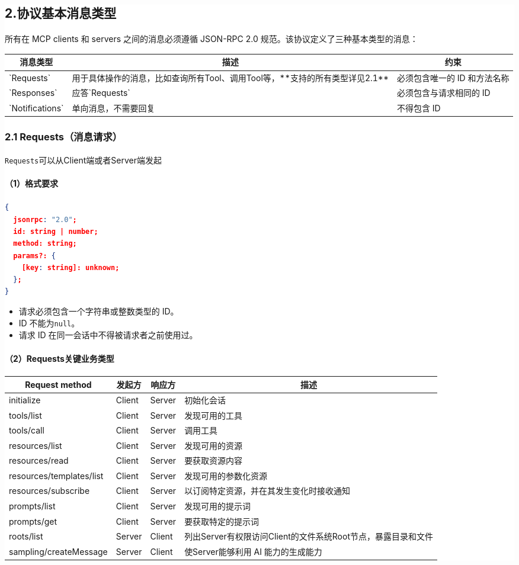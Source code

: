 ## 2.协议基本消息类型

所有在 MCP clients 和 servers 之间的消息必须遵循 JSON-RPC 2.0 规范。该协议定义了三种基本类型的消息：

| 消息类型               | 描述                                                 | 约束                |
| ------------------ | -------------------------------------------------- | ----------------- |
| \`Requests\`       | 用于具体操作的消息，比如查询所有Tool、调用Tool等，\*\*支持的所有类型详见2.1\*\*  | 必须包含唯一的 ID 和方法名称  |
| \`Responses\`      | 应答\`Requests\`                                     | 必须包含与请求相同的 ID     |
| \`Notifications\`  | 单向消息，不需要回复                                         | 不得包含 ID           |

### 2.1 Requests（消息请求）

`Requests`可以从Client端或者Server端发起

#### （1）格式要求

```json 
{
  jsonrpc: "2.0";
  id: string | number;
  method: string;
  params?: {
    [key: string]: unknown;
  };
}
```


- 请求必须包含一个字符串或整数类型的 ID。
- ID 不能为`null`。
- 请求 ID 在同一会话中不得被请求者之前使用过。

#### （2）Requests关键业务类型

| Request method            | 发起方     | 响应方     | 描述                                      |
| ------------------------- | ------- | ------- | --------------------------------------- |
| initialize                | Client  | Server  | 初始化会话                                   |
| tools/list                | Client  | Server  | 发现可用的工具                                 |
| tools/call                | Client  | Server  | 调用工具                                    |
| resources/list            | Client  | Server  | 发现可用的资源                                 |
| resources/read            | Client  | Server  | 要获取资源内容                                 |
| resources/templates/list  | Client  | Server  | 发现可用的参数化资源                              |
| resources/subscribe       | Client  | Server  | 以订阅特定资源，并在其发生变化时接收通知                    |
| prompts/list              | Client  | Server  | 发现可用的提示词                                |
| prompts/get               | Client  | Server  | 要获取特定的提示词                               |
| roots/list                | Server  | Client  | 列出Server有权限访问Client的文件系统Root节点，暴露目录和文件  |
| sampling/createMessage    | Server  | Client  | 使Server能够利用 AI 能力的生成能力                  |
